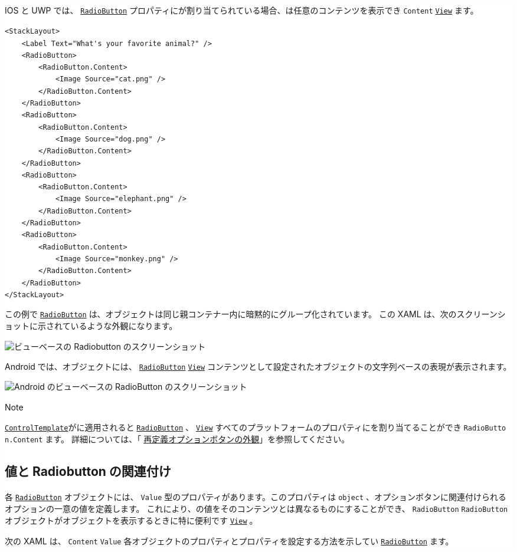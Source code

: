 IOS と UWP では、 [`RadioButton`](xref:Xamarin.Forms.RadioButton) プロパティにが割り当てられている場合、は任意のコンテンツを表示でき `Content` [`View`](xref:Xamarin.Forms.View) ます。

```xaml
<StackLayout>
    <Label Text="What's your favorite animal?" />
    <RadioButton>
        <RadioButton.Content>
            <Image Source="cat.png" />
        </RadioButton.Content>
    </RadioButton>
    <RadioButton>
        <RadioButton.Content>
            <Image Source="dog.png" />
        </RadioButton.Content>
    </RadioButton>
    <RadioButton>
        <RadioButton.Content>
            <Image Source="elephant.png" />
        </RadioButton.Content>
    </RadioButton>
    <RadioButton>
        <RadioButton.Content>
            <Image Source="monkey.png" />
        </RadioButton.Content>
    </RadioButton>
</StackLayout>
```

この例で [`RadioButton`](xref:Xamarin.Forms.RadioButton) は、オブジェクトは同じ親コンテナー内に暗黙的にグループ化されています。 この XAML は、次のスクリーンショットに示されているような外観になります。

![ビューベースの Radiobutton のスクリーンショット](radiobutton-images/radiobuttons-view.png "ビューベースの Radiobutton")

Android では、オブジェクトには、 [`RadioButton`](xref:Xamarin.Forms.RadioButton) [`View`](xref:Xamarin.Forms.View) コンテンツとして設定されたオブジェクトの文字列ベースの表現が表示されます。

![Android のビューベースの RadioButton のスクリーンショット](radiobutton-images/radiobutton-view-android.png "Android でのビューベースの RadioButton")

> [!NOTE]
> [`ControlTemplate`](xref:Xamarin.Forms.ControlTemplate)がに適用されると [`RadioButton`](xref:Xamarin.Forms.RadioButton) 、 [`View`](xref:Xamarin.Forms.View) すべてのプラットフォームのプロパティにを割り当てることができ `RadioButton.Content` ます。 詳細については、「 [再定義オプションボタンの外観](#redefine-radiobutton-appearance)」を参照してください。

## <a name="associate-values-with-radiobuttons"></a>値と Radiobutton の関連付け

各 [`RadioButton`](xref:Xamarin.Forms.RadioButton) オブジェクトには、 `Value` 型のプロパティがあります。このプロパティは `object` 、オプションボタンに関連付けられるオプションの一意の値を定義します。 これにより、の値をそのコンテンツとは異なるものにすることができ、 `RadioButton` `RadioButton` オブジェクトがオブジェクトを表示するときに特に便利です [`View`](xref:Xamarin.Forms.View) 。

次の XAML は、 `Content` `Value` 各オブジェクトのプロパティとプロパティを設定する方法を示してい [`RadioButton`](xref:Xamarin.Forms.RadioButton) ます。
